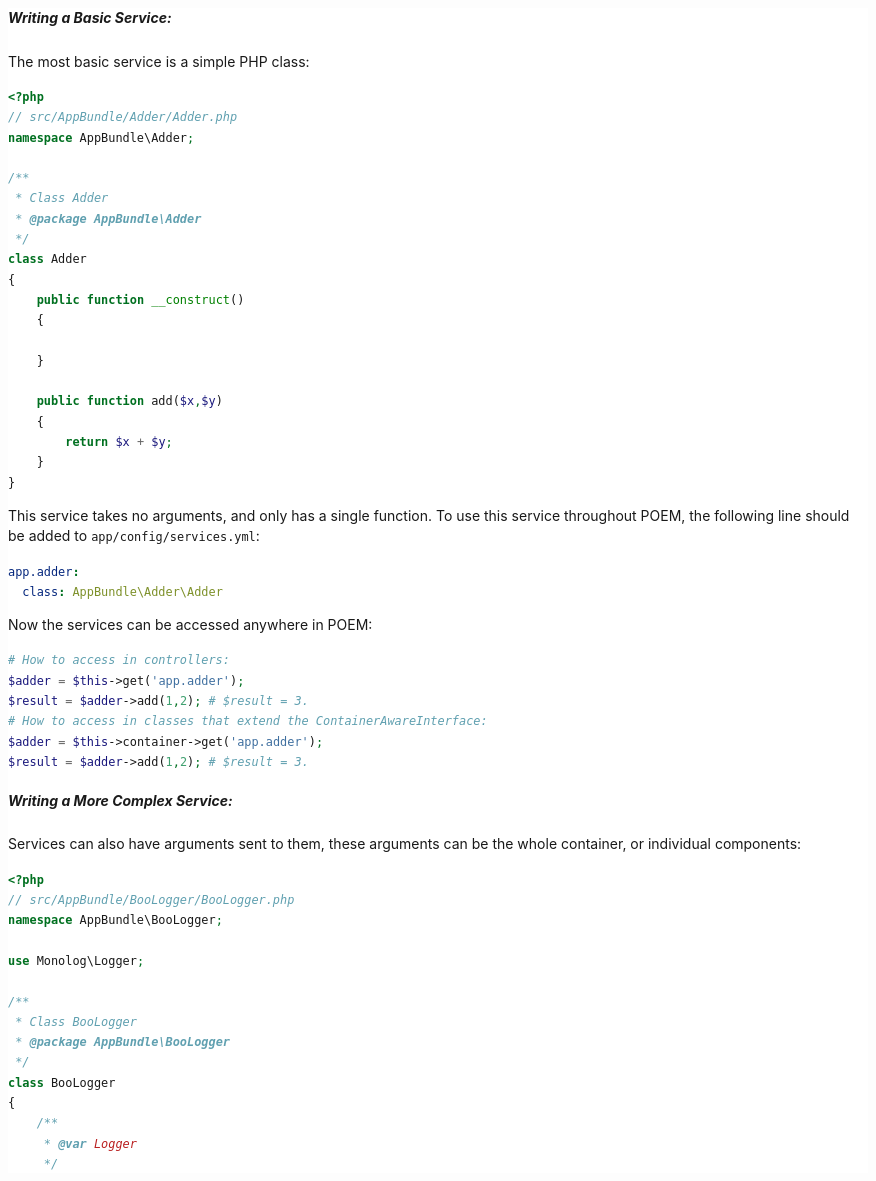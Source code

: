 ##### Writing a Basic Service:

The most basic service is a simple PHP class:

```php
<?php
// src/AppBundle/Adder/Adder.php
namespace AppBundle\Adder;

/**
 * Class Adder
 * @package AppBundle\Adder
 */
class Adder
{
    public function __construct()
    {
        
    }
    
    public function add($x,$y) 
    {
        return $x + $y;
    }
}
```

This service takes no arguments, and only has a single function. To use this service throughout POEM, the following line 
should be added to `app/config/services.yml`:

```yaml
app.adder:
  class: AppBundle\Adder\Adder
```

Now the services can be accessed anywhere in POEM:

```php
# How to access in controllers:
$adder = $this->get('app.adder');
$result = $adder->add(1,2); # $result = 3.
# How to access in classes that extend the ContainerAwareInterface:
$adder = $this->container->get('app.adder');
$result = $adder->add(1,2); # $result = 3.
```

##### Writing a More Complex Service:

Services can also have arguments sent to them, these arguments can be the whole container, or individual components:

```php
<?php
// src/AppBundle/BooLogger/BooLogger.php
namespace AppBundle\BooLogger;

use Monolog\Logger;

/**
 * Class BooLogger
 * @package AppBundle\BooLogger
 */
class BooLogger
{
    /**
     * @var Logger
     */
```